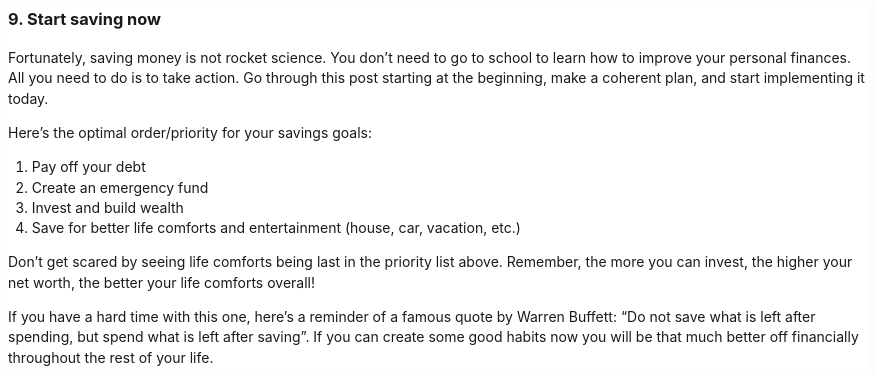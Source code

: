 ### 9. Start saving now

Fortunately, saving money is not rocket science. You don’t need to go to school to learn how to improve your personal finances. All you need to do is to take action. Go through this post starting at the beginning, make a coherent plan, and start implementing it today.

Here’s the optimal order/priority for your savings goals:

1. Pay off your debt
2. Create an emergency fund
3. Invest and build wealth
4. Save for better life comforts and entertainment (house, car, vacation, etc.)

Don’t get scared by seeing life comforts being last in the priority list above. Remember, the more you can invest, the higher your net worth, the better your life comforts overall!

If you have a hard time with this one, here’s a reminder of a famous quote by Warren Buffett: “Do not save what is left after spending, but spend what is left after saving”. If you can create some good habits now you will be that much better off financially throughout the rest of your life.
